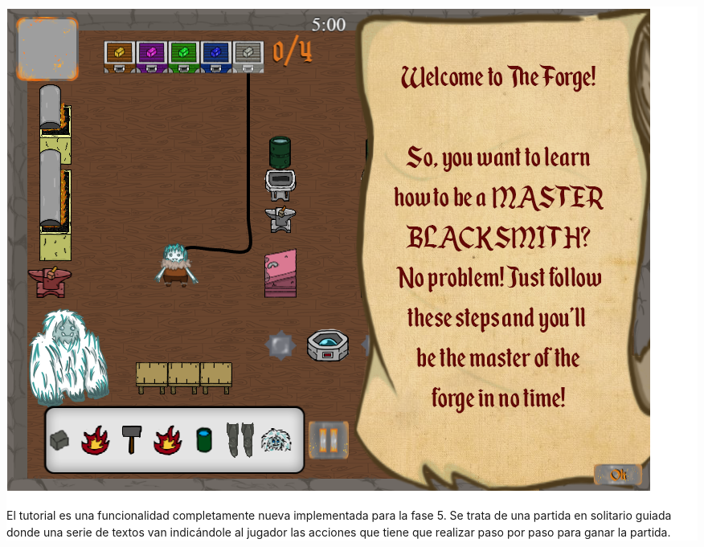 ![CAPTURA DE PANTALLA DEL TUTORIAL](https://github.com/Juegos-en-Red/The-forge/blob/master/TheForge/MUESTRATUTORIAL.PNG)

El tutorial es una funcionalidad completamente nueva implementada para la fase 5. Se trata de una partida en solitario guiada donde una serie de textos van indicándole al jugador las acciones que tiene que realizar paso por paso para ganar la partida.

